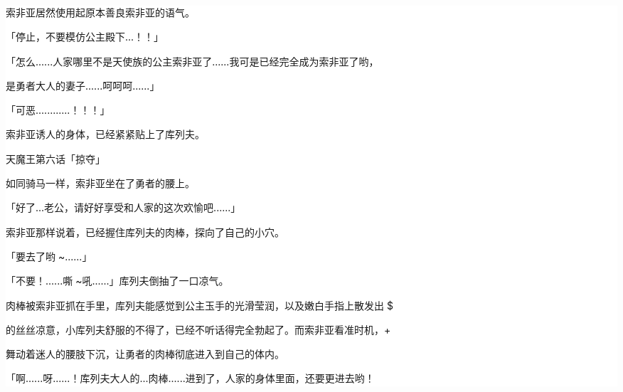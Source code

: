 
索非亚居然使用起原本善良索非亚的语气。



「停止，不要模仿公主殿下...！！」





「怎么......人家哪里不是天使族的公主索非亚了......我可是已经完全成为索非亚了哟，



是勇者大人的妻子......呵呵呵......」



「可恶............！！！」



索非亚诱人的身体，已经紧紧贴上了库列夫。



天魔王第六话「掠夺」





如同骑马一样，索非亚坐在了勇者的腰上。





「好了...老公，请好好享受和人家的这次欢愉吧......」



索非亚那样说着，已经握住库列夫的肉棒，探向了自己的小穴。





「要去了哟 ~......」



「不要！......嘶 ~吼......」库列夫倒抽了一口凉气。





肉棒被索非亚抓在手里，库列夫能感觉到公主玉手的光滑莹润，以及嫩白手指上散发出 $





的丝丝凉意，小库列夫舒服的不得了，已经不听话得完全勃起了。而索非亚看准时机，+





舞动着迷人的腰肢下沉，让勇者的肉棒彻底进入到自己的体内。



「啊......呀......！库列夫大人的...肉棒......进到了，人家的身体里面，还要更进去哟！


